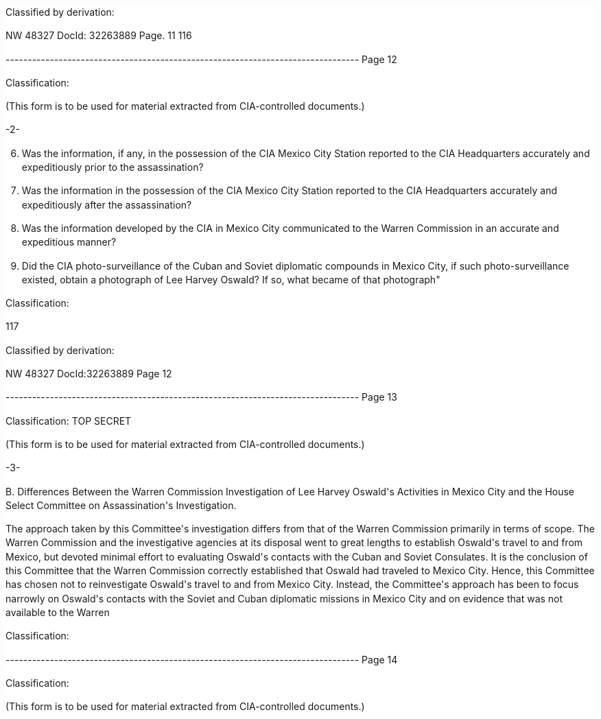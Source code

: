 Classified by derivation:

NW 48327 DocId: 32263889 Page. 11 116


-------------------------------------------------------------------------------- Page 12

Classification:

(This form is to be used for material extracted from CIA-controlled documents.)

-2-

6) Was the information, if any, in the possession of the CIA Mexico City Station reported to the CIA Headquarters accurately and expeditiously prior to the assassination?

7) Was the information in the possession of the CIA Mexico City Station reported to the CIA Headquarters accurately and expeditiously after the assassination?

8) Was the information developed by the CIA in Mexico City communicated to the Warren Commission in an accurate and expeditious manner?

9) Did the CIA photo-surveillance of the Cuban and Soviet diplomatic compounds in Mexico City, if such photo-surveillance existed, obtain a photograph of Lee Harvey Oswald? If so, what became of that photograph"

Classification:

117

Classified by derivation:

NW 48327 DocId:32263889 Page 12


-------------------------------------------------------------------------------- Page 13

Classification: TOP SECRET

(This form is to be used for material extracted from CIA-controlled documents.)

-3-

B. Differences Between the Warren Commission Investigation of Lee Harvey Oswald's Activities in Mexico City and the House Select Committee on Assassination's Investigation.

The approach taken by this Committee's investigation differs from that of the Warren Commission primarily in terms of scope. The Warren Commission and the investigative agencies at its disposal went to great lengths to establish Oswald's travel to and from Mexico, but devoted minimal effort to evaluating Oswald's contacts with the Cuban and Soviet Consulates. It is the conclusion of this Committee that the Warren Commission correctly established that Oswald had traveled to Mexico City. Hence, this Committee has chosen not to reinvestigate Oswald's travel to and from Mexico City. Instead, the Committee's approach has been to focus narrowly on Oswald's contacts with the Soviet and Cuban diplomatic missions in Mexico City and on evidence that was not available to the Warren

Classification:


-------------------------------------------------------------------------------- Page 14

Classification:

(This form is to be used for material extracted from CIA-controlled documents.)
